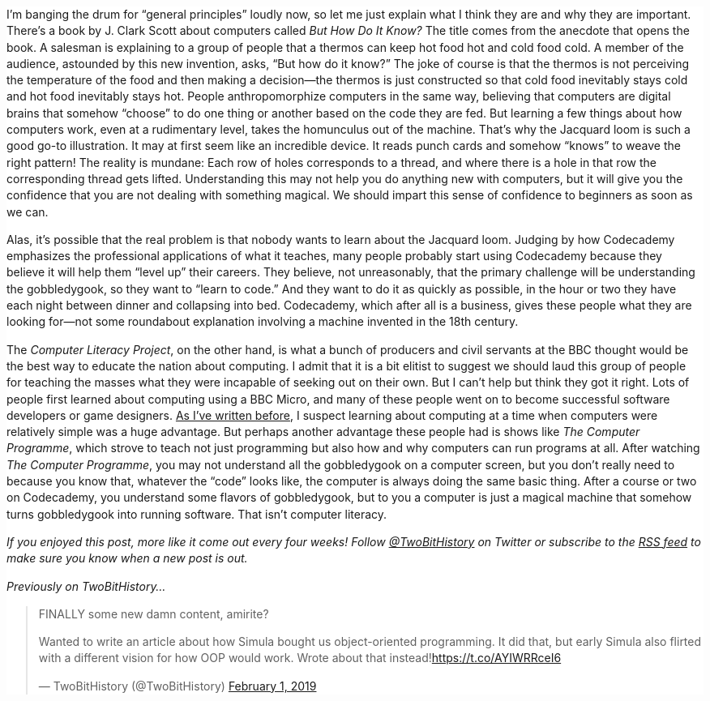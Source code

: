 I’m banging the drum for “general principles” loudly now, so let me just explain what I think they are and why they are important. There’s a book by J. Clark Scott about computers called _But How Do It Know?_ The title comes from the anecdote that opens the book. A salesman is explaining to a group of people that a thermos can keep hot food hot and cold food cold. A member of the audience, astounded by this new invention, asks, “But how do it know?” The joke of course is that the thermos is not perceiving the temperature of the food and then making a decision—the thermos is just constructed so that cold food inevitably stays cold and hot food inevitably stays hot. People anthropomorphize computers in the same way, believing that computers are digital brains that somehow “choose” to do one thing or another based on the code they are fed. But learning a few things about how computers work, even at a rudimentary level, takes the homunculus out of the machine. That’s why the Jacquard loom is such a good go-to illustration. It may at first seem like an incredible device. It reads punch cards and somehow “knows” to weave the right pattern! The reality is mundane: Each row of holes corresponds to a thread, and where there is a hole in that row the corresponding thread gets lifted. Understanding this may not help you do anything new with computers, but it will give you the confidence that you are not dealing with something magical. We should impart this sense of confidence to beginners as soon as we can.

Alas, it’s possible that the real problem is that nobody wants to learn about the Jacquard loom. Judging by how Codecademy emphasizes the professional applications of what it teaches, many people probably start using Codecademy because they believe it will help them “level up” their careers. They believe, not unreasonably, that the primary challenge will be understanding the gobbledygook, so they want to “learn to code.” And they want to do it as quickly as possible, in the hour or two they have each night between dinner and collapsing into bed. Codecademy, which after all is a business, gives these people what they are looking for—not some roundabout explanation involving a machine invented in the 18th century.

The _Computer Literacy Project_, on the other hand, is what a bunch of producers and civil servants at the BBC thought would be the best way to educate the nation about computing. I admit that it is a bit elitist to suggest we should laud this group of people for teaching the masses what they were incapable of seeking out on their own. But I can’t help but think they got it right. Lots of people first learned about computing using a BBC Micro, and many of these people went on to become successful software developers or game designers. [As I’ve written before][14], I suspect learning about computing at a time when computers were relatively simple was a huge advantage. But perhaps another advantage these people had is shows like _The Computer Programme_, which strove to teach not just programming but also how and why computers can run programs at all. After watching _The Computer Programme_, you may not understand all the gobbledygook on a computer screen, but you don’t really need to because you know that, whatever the “code” looks like, the computer is always doing the same basic thing. After a course or two on Codecademy, you understand some flavors of gobbledygook, but to you a computer is just a magical machine that somehow turns gobbledygook into running software. That isn’t computer literacy.

_If you enjoyed this post, more like it come out every four weeks! Follow [@TwoBitHistory][15] on Twitter or subscribe to the [RSS feed][16] to make sure you know when a new post is out._

_Previously on TwoBitHistory…_

> FINALLY some new damn content, amirite?
>
> Wanted to write an article about how Simula bought us object-oriented programming. It did that, but early Simula also flirted with a different vision for how OOP would work. Wrote about that instead!<https://t.co/AYIWRRceI6>
>
> — TwoBitHistory (@TwoBitHistory) [February 1, 2019][17]


[#]: collector: (lujun9972)
[#]: translator: ( )
[#]: reviewer: ( )
[#]: publisher: ( )
[#]: url: ( )
[#]: subject: (Codecademy vs. The BBC Micro)
[#]: via: (https://twobithistory.org/2019/03/31/bbc-micro.html)
[#]: author: (Two-Bit History https://twobithistory.org)
[a]: https://twobithistory.org
[b]: https://github.com/lujun9972
[1]: tmp.gdEXlB2uTS#fn:1
[2]: tmp.gdEXlB2uTS#fn:2
[3]: tmp.gdEXlB2uTS#fn:3
[4]: https://computer-literacy-project.pilots.bbcconnectedstudio.co.uk/
[5]: https://twobithistory.org/2018/07/22/dawn-of-the-microcomputer.html
[6]: tmp.gdEXlB2uTS#fn:4
[7]: tmp.gdEXlB2uTS#fn:5
[8]: tmp.gdEXlB2uTS#fn:6
[9]: https://twobithistory.org/images/beeb.jpg
[10]: https://twitter.com/TwoBitHistory/status/1112372000742404098
[11]: tmp.gdEXlB2uTS#fn:7
[12]: https://twitter.com/TwoBitHistory/status/1111305774939234304
[13]: tmp.gdEXlB2uTS#fn:8
[14]: https://twobithistory.org/2018/09/02/learning-basic.html
[15]: https://twitter.com/TwoBitHistory
[16]: https://twobithistory.org/feed.xml
[17]: https://twitter.com/TwoBitHistory/status/1091148050221944832?ref_src=twsrc%5Etfw
[18]: tmp.gdEXlB2uTS#fnref:1
[19]: tmp.gdEXlB2uTS#fnref:2
[20]: https://computer-literacy-project.pilots.bbcconnectedstudio.co.uk/media/Towards%20Computer%20Literacy.pdf
[21]: tmp.gdEXlB2uTS#fnref:3
[22]: tmp.gdEXlB2uTS#fnref:4
[23]: tmp.gdEXlB2uTS#fnref:5
[24]: tmp.gdEXlB2uTS#fnref:6
[25]: tmp.gdEXlB2uTS#fnref:7
[26]: tmp.gdEXlB2uTS#fnref:8